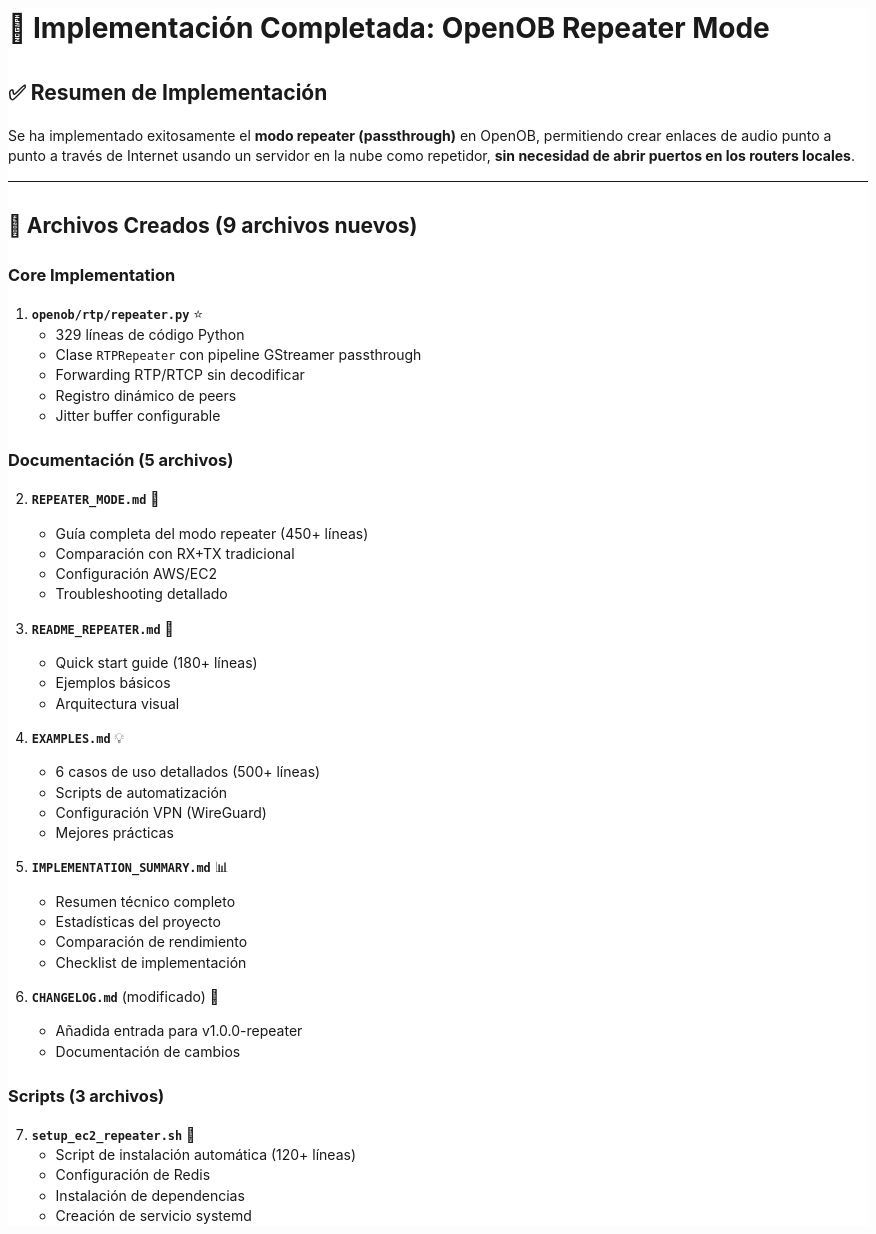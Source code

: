 # 🎉 Implementación Completada: OpenOB Repeater Mode

## ✅ Resumen de Implementación

Se ha implementado exitosamente el **modo repeater (passthrough)** en OpenOB, permitiendo crear enlaces de audio punto a punto a través de Internet usando un servidor en la nube como repetidor, **sin necesidad de abrir puertos en los routers locales**.

---

## 📁 Archivos Creados (9 archivos nuevos)

### Core Implementation
1. **`openob/rtp/repeater.py`** ⭐
   - 329 líneas de código Python
   - Clase `RTPRepeater` con pipeline GStreamer passthrough
   - Forwarding RTP/RTCP sin decodificar
   - Registro dinámico de peers
   - Jitter buffer configurable

### Documentación (5 archivos)
2. **`REPEATER_MODE.md`** 📖
   - Guía completa del modo repeater (450+ líneas)
   - Comparación con RX+TX tradicional
   - Configuración AWS/EC2
   - Troubleshooting detallado

3. **`README_REPEATER.md`** 🚀
   - Quick start guide (180+ líneas)
   - Ejemplos básicos
   - Arquitectura visual

4. **`EXAMPLES.md`** 💡
   - 6 casos de uso detallados (500+ líneas)
   - Scripts de automatización
   - Configuración VPN (WireGuard)
   - Mejores prácticas

5. **`IMPLEMENTATION_SUMMARY.md`** 📊
   - Resumen técnico completo
   - Estadísticas del proyecto
   - Comparación de rendimiento
   - Checklist de implementación

6. **`CHANGELOG.md`** (modificado) 📝
   - Añadida entrada para v1.0.0-repeater
   - Documentación de cambios

### Scripts (3 archivos)
7. **`setup_ec2_repeater.sh`** 🔧
   - Script de instalación automática (120+ líneas)
   - Configuración de Redis
   - Instalación de dependencias
   - Creación de servicio systemd
